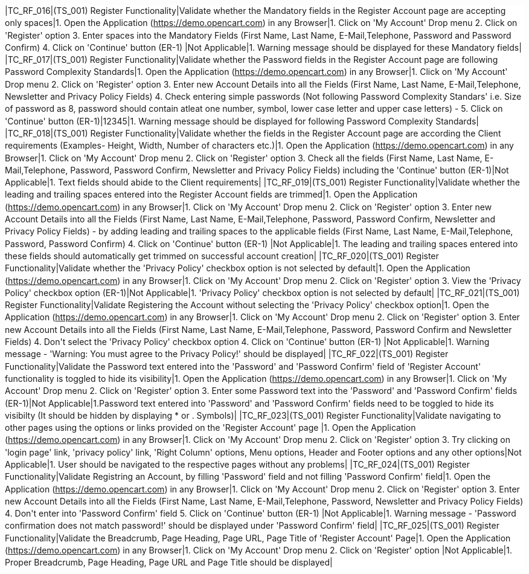 |TC_RF_016|(TS_001)  Register Functionality|Validate whether the Mandatory fields in the Register Account page are accepting only spaces|1. Open the Application (https://demo.opencart.com) in any Browser|1. Click on 'My Account' Drop menu 2. Click on 'Register' option  3. Enter spaces into the Mandatory Fields (First Name, Last Name, E-Mail,Telephone, Password and Password Confirm) 4. Click on 'Continue' button (ER-1) |Not Applicable|1. Warning message should be displayed for these Mandatory fields|
|TC_RF_017|(TS_001)  Register Functionality|Validate whether the Password fields in the Register Account page are following Password Complexity Standards|1. Open the Application (https://demo.opencart.com) in any Browser|1. Click on 'My Account' Drop menu 2. Click on 'Register' option  3. Enter new Account Details into all the Fields (First Name, Last Name, E-Mail,Telephone, Newsletter and  Privacy Policy Fields) 4. Check entering simple passwords (Not following Password Complexity Standars' i.e. Size of password as 8, password should contain atleat one number, symbol, lower case letter and upper case letters) - <Refer Test Data> 5. Click on 'Continue' button (ER-1)|12345|1. Warning message should be displayed for following Password Complexity Standards|
|TC_RF_018|(TS_001)  Register Functionality|Validate whether the fields in the Register Account page are according the Client requirements (Examples- Height, Width, Number of characters etc.)|1. Open the Application (https://demo.opencart.com) in any Browser|1. Click on 'My Account' Drop menu 2. Click on 'Register' option  3. Check all the fields (First Name, Last Name, E-Mail,Telephone, Password, Password Confirm, Newsletter and  Privacy Policy Fields) including the 'Continue' button (ER-1)|Not Applicable|1. Text fields should abide to the Client requirements|
|TC_RF_019|(TS_001)  Register Functionality|Validate whether the leading and trailing spaces entered into the Register Account fields are trimmed|1. Open the Application (https://demo.opencart.com) in any Browser|1. Click on 'My Account' Drop menu 2. Click on 'Register' option  3. Enter new Account Details into all the Fields (First Name, Last Name, E-Mail,Telephone, Password, Password Confirm, Newsletter and  Privacy Policy Fields) - by adding leading and trailing spaces to the applicable fields (First Name, Last Name, E-Mail,Telephone, Password, Password Confirm) 4. Click on 'Continue' button (ER-1) |Not Applicable|1. The leading and trailing spaces entered into these fields should automatically get trimmed on successful account creation|
|TC_RF_020|(TS_001)  Register Functionality|Validate whether the 'Privacy Policy' checkbox option is not selected by default|1. Open the Application (https://demo.opencart.com) in any Browser|1. Click on 'My Account' Drop menu 2. Click on 'Register' option  3. View the 'Privacy Policy' checkbox option (ER-1)|Not Applicable|1. 'Privacy Policy' checkbox option is not selected by default|
|TC_RF_021|(TS_001)  Register Functionality|Validate Registering the Account without selecting the 'Privacy Policy' checkbox option|1. Open the Application (https://demo.opencart.com) in any Browser|1. Click on 'My Account' Drop menu 2. Click on 'Register' option  3. Enter new Account Details into all the Fields (First Name, Last Name, E-Mail,Telephone, Password, Password Confirm and Newsletter Fields)  4. Don't select the 'Privacy Policy' checkbox option 4. Click on 'Continue' button (ER-1) |Not Applicable|1. Warning message - 'Warning: You must agree to the Privacy Policy!' should be displayed|
|TC_RF_022|(TS_001)  Register Functionality|Validate the Password text entered into the 'Password' and 'Password Confirm' field of 'Register Account' functionality is toggled to hide its visibility|1. Open the Application (https://demo.opencart.com) in any Browser|1. Click on 'My Account' Drop menu 2. Click on 'Register' option  3. Enter some Password text into the 'Password' and 'Password Confirm' fields (ER-1)|Not Applicable|1.Password text entered into 'Password' and 'Password Confirm' fields need to be toggled to hide its visibilty (It should be hidden by displaying * or . Symbols)|
|TC_RF_023|(TS_001)  Register Functionality|Validate navigating to other pages using the options or links provided on the 'Register Account' page |1. Open the Application (https://demo.opencart.com) in any Browser|1. Click on 'My Account' Drop menu 2. Click on 'Register' option  3. Try clicking on 'login page' link, 'privacy policy' link, 'Right Column' options, Menu options, Header and Footer options and any other options|Not Applicable|1. User should be navigated to the respective pages without any problems|
|TC_RF_024|(TS_001)  Register Functionality|Validate Registring an Account, by filling 'Password' field and not filling 'Password Confirm' field|1. Open the Application (https://demo.opencart.com) in any Browser|1. Click on 'My Account' Drop menu 2. Click on 'Register' option  3. Enter new Account Details into all the Fields (First Name, Last Name, E-Mail,Telephone, Password, Newsletter and  Privacy Policy Fields) 4. Don't enter into 'Password Confirm' field 5. Click on 'Continue' button (ER-1) |Not Applicable|1. Warning message - 'Password confirmation does not match password!' should be displayed under 'Password Confirm' field|
|TC_RF_025|(TS_001)  Register Functionality|Validate the Breadcrumb, Page Heading, Page URL, Page Title of 'Register Account' Page|1. Open the Application (https://demo.opencart.com) in any Browser|1. Click on 'My Account' Drop menu 2. Click on 'Register' option |Not Applicable|1. Proper Breadcrumb, Page Heading, Page URL and Page Title should be displayed|